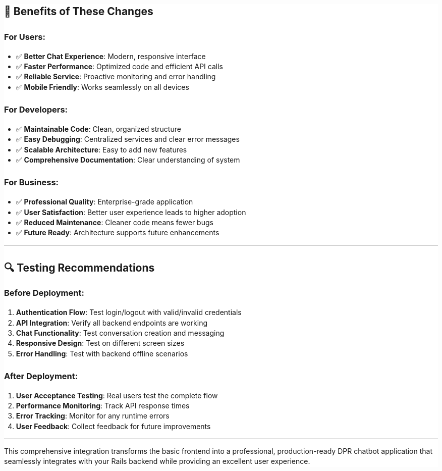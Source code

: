 
## 🚀 **Benefits of These Changes**

### **For Users:**
- ✅ **Better Chat Experience**: Modern, responsive interface
- ✅ **Faster Performance**: Optimized code and efficient API calls
- ✅ **Reliable Service**: Proactive monitoring and error handling
- ✅ **Mobile Friendly**: Works seamlessly on all devices

### **For Developers:**
- ✅ **Maintainable Code**: Clean, organized structure
- ✅ **Easy Debugging**: Centralized services and clear error messages
- ✅ **Scalable Architecture**: Easy to add new features
- ✅ **Comprehensive Documentation**: Clear understanding of system

### **For Business:**
- ✅ **Professional Quality**: Enterprise-grade application
- ✅ **User Satisfaction**: Better user experience leads to higher adoption
- ✅ **Reduced Maintenance**: Cleaner code means fewer bugs
- ✅ **Future Ready**: Architecture supports future enhancements

---

## 🔍 **Testing Recommendations**

### **Before Deployment:**
1. **Authentication Flow**: Test login/logout with valid/invalid credentials
2. **API Integration**: Verify all backend endpoints are working
3. **Chat Functionality**: Test conversation creation and messaging
4. **Responsive Design**: Test on different screen sizes
5. **Error Handling**: Test with backend offline scenarios

### **After Deployment:**
1. **User Acceptance Testing**: Real users test the complete flow
2. **Performance Monitoring**: Track API response times
3. **Error Tracking**: Monitor for any runtime errors
4. **User Feedback**: Collect feedback for future improvements

---

This comprehensive integration transforms the basic frontend into a professional, production-ready DPR chatbot application that seamlessly integrates with your Rails backend while providing an excellent user experience.
